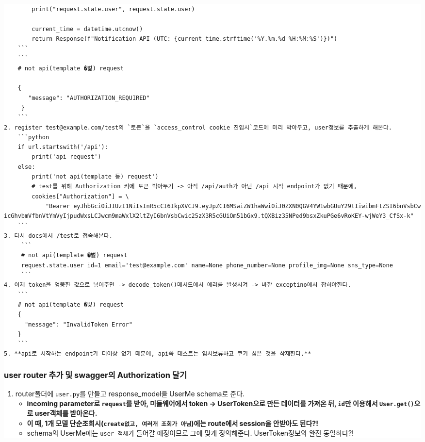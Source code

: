            print("request.state.user", request.state.user)
         
            current_time = datetime.utcnow()
            return Response(f"Notification API (UTC: {current_time.strftime('%Y.%m.%d %H:%M:%S')})")
        ```
        ```
        # not api(template �벑) request
 
        {
           "message": "AUTHORIZATION_REQUIRED"
         }
        ```
    2. register test@example.com/test의 `토큰`을 `access_control cookie 진입시`코드에 미리 박아두고, user정보를 추출하게 해본다.
        ```python
        if url.startswith('/api'):
            print('api request')
        else:
            print('not api(template 등) request')
            # test를 위해 Authorization 키에 토큰 박아두기 -> 아직 /api/auth가 아닌 /api 시작 endpoint가 없기 때문에,
            cookies["Authorization"] = \
                "Bearer eyJhbGciOiJIUzI1NiIsInR5cCI6IkpXVCJ9.eyJpZCI6MSwiZW1haWwiOiJ0ZXN0QGV4YW1wbGUuY29tIiwibmFtZSI6bnVsbCwicGhvbmVfbnVtYmVyIjpudWxsLCJwcm9maWxlX2ltZyI6bnVsbCwic25zX3R5cGUiOm51bGx9.tQXBiz35NPed9bsxZkuPGe6vRoKEY-wjWeY3_CfSx-k"
        ```
    3. 다시 docs에서 /test로 접속해본다.
         ```
         # not api(template �벑) request
         request.state.user id=1 email='test@example.com' name=None phone_number=None profile_img=None sns_type=None
         ```
    4. 이제 token을 엉뚱한 값으로 넣어주면 -> decode_token()메서드에서 에러를 발생시켜 -> 바깥 exceptino에서 잡혀야한다.
        ```
        # not api(template �벑) request
        {
          "message": "InvalidToken Error"
        }
        ```
    5. **api로 시작하는 endpoint가 더이상 없기 때문에, api쪽 테스트는 임시보류하고 쿠키 심은 것을 삭제한다.**

### user router 추가 및 swagger의 Authorization 달기

1. router폴더에 `user.py`를 만들고 response_model을 UserMe schema로 준다.
    - **incoming parameter로 `request`를 받아, 미들웨어에서 token -> UserToken으로 만든 데이터를 가져온 뒤, `id`만 이용해서 `User.get()`으로 user객체를
      받아온다.**
    - **이 때, 1개 모델 단순조회시(`create없고, 여러개 조회가 아님`)에는 route에서 session을 안받아도 된다?!**
    - schema의 UserMe에는 `user 객체`가 들어갈 예정이므로 그에 맞게 정의해준다. UserToken정보와 완전 동일하다?!
